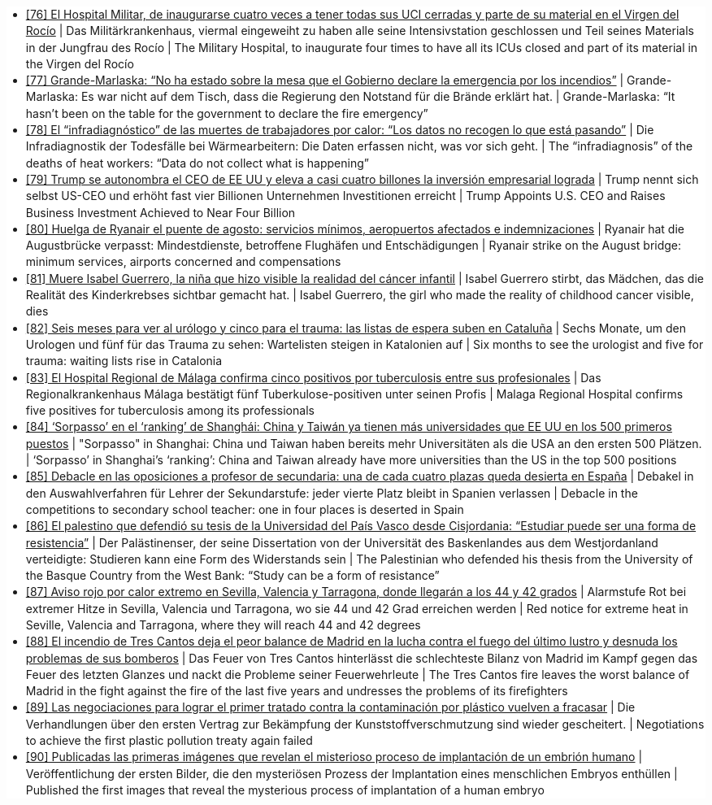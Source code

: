 - [[76] El Hospital Militar, de inaugurarse cuatro veces a tener todas sus UCI cerradas y parte de su material en el Virgen del Rocío](#article-76) | Das Militärkrankenhaus, viermal eingeweiht zu haben alle seine Intensivstation geschlossen und Teil seines Materials in der Jungfrau des Rocío | The Military Hospital, to inaugurate four times to have all its ICUs closed and part of its material in the Virgen del Rocío
- [[77] Grande-Marlaska: “No ha estado sobre la mesa que el Gobierno declare la emergencia por los incendios”](#article-77) | Grande-Marlaska: Es war nicht auf dem Tisch, dass die Regierung den Notstand für die Brände erklärt hat. | Grande-Marlaska: “It hasn’t been on the table for the government to declare the fire emergency”
- [[78] El “infradiagnóstico” de las muertes de trabajadores por calor: “Los datos no recogen lo que está pasando”](#article-78) | Die Infradiagnostik der Todesfälle bei Wärmearbeitern: Die Daten erfassen nicht, was vor sich geht. | The “infradiagnosis” of the deaths of heat workers: “Data do not collect what is happening”
- [[79] Trump se autonombra el CEO de EE UU y eleva a casi cuatro billones la inversión empresarial lograda](#article-79) | Trump nennt sich selbst US-CEO und erhöht fast vier Billionen Unternehmen Investitionen erreicht | Trump Appoints U.S. CEO and Raises Business Investment Achieved to Near Four Billion
- [[80] Huelga de Ryanair el puente de agosto: servicios mínimos, aeropuertos afectados e indemnizaciones](#article-80) | Ryanair hat die Augustbrücke verpasst: Mindestdienste, betroffene Flughäfen und Entschädigungen | Ryanair strike on the August bridge: minimum services, airports concerned and compensations
- [[81] Muere Isabel Guerrero, la niña que hizo visible la realidad del cáncer infantil](#article-81) | Isabel Guerrero stirbt, das Mädchen, das die Realität des Kinderkrebses sichtbar gemacht hat. | Isabel Guerrero, the girl who made the reality of childhood cancer visible, dies
- [[82] Seis meses para ver al urólogo y cinco para el trauma: las listas de espera suben en Cataluña](#article-82) | Sechs Monate, um den Urologen und fünf für das Trauma zu sehen: Wartelisten steigen in Katalonien auf | Six months to see the urologist and five for trauma: waiting lists rise in Catalonia
- [[83] El Hospital Regional de Málaga confirma cinco positivos por tuberculosis entre sus profesionales](#article-83) | Das Regionalkrankenhaus Málaga bestätigt fünf Tuberkulose-positiven unter seinen Profis | Malaga Regional Hospital confirms five positives for tuberculosis among its professionals
- [[84] ‘Sorpasso’ en el ‘ranking’ de Shanghái: China y Taiwán ya tienen más universidades que EE UU en los 500 primeros puestos](#article-84) | "Sorpasso" in Shanghai: China und Taiwan haben bereits mehr Universitäten als die USA an den ersten 500 Plätzen. | ‘Sorpasso’ in Shanghai’s ‘ranking’: China and Taiwan already have more universities than the US in the top 500 positions
- [[85] Debacle en las oposiciones a profesor de secundaria: una de cada cuatro plazas queda desierta en España](#article-85) | Debakel in den Auswahlverfahren für Lehrer der Sekundarstufe: jeder vierte Platz bleibt in Spanien verlassen | Debacle in the competitions to secondary school teacher: one in four places is deserted in Spain
- [[86] El palestino que defendió su tesis de la Universidad del País Vasco desde Cisjordania: “Estudiar puede ser una forma de resistencia”](#article-86) | Der Palästinenser, der seine Dissertation von der Universität des Baskenlandes aus dem Westjordanland verteidigte: Studieren kann eine Form des Widerstands sein | The Palestinian who defended his thesis from the University of the Basque Country from the West Bank: “Study can be a form of resistance”
- [[87] Aviso rojo por calor extremo en Sevilla, Valencia y Tarragona, donde llegarán a los 44 y 42 grados](#article-87) | Alarmstufe Rot bei extremer Hitze in Sevilla, Valencia und Tarragona, wo sie 44 und 42 Grad erreichen werden | Red notice for extreme heat in Seville, Valencia and Tarragona, where they will reach 44 and 42 degrees
- [[88] El incendio de Tres Cantos deja el peor balance de Madrid en la lucha contra el fuego del último lustro y desnuda los problemas de sus bomberos](#article-88) | Das Feuer von Tres Cantos hinterlässt die schlechteste Bilanz von Madrid im Kampf gegen das Feuer des letzten Glanzes und nackt die Probleme seiner Feuerwehrleute | The Tres Cantos fire leaves the worst balance of Madrid in the fight against the fire of the last five years and undresses the problems of its firefighters
- [[89] Las negociaciones para lograr el primer tratado contra la contaminación por plástico vuelven a fracasar](#article-89) | Die Verhandlungen über den ersten Vertrag zur Bekämpfung der Kunststoffverschmutzung sind wieder gescheitert. | Negotiations to achieve the first plastic pollution treaty again failed
- [[90] Publicadas las primeras imágenes que revelan el misterioso proceso de implantación de un embrión humano](#article-90) | Veröffentlichung der ersten Bilder, die den mysteriösen Prozess der Implantation eines menschlichen Embryos enthüllen | Published the first images that reveal the mysterious process of implantation of a human embryo